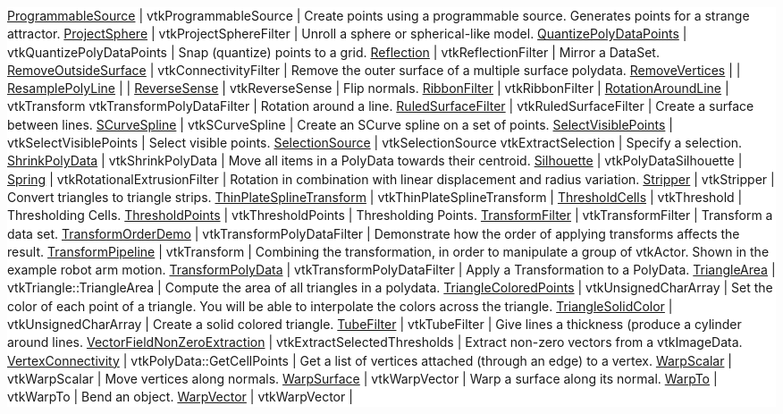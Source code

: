 [ProgrammableSource](/Cxx/Filtering/ProgrammableSource) | vtkProgrammableSource | Create points using a programmable source. Generates points for a strange attractor.
[ProjectSphere](/Cxx/Visualization/ProjectSphere) | vtkProjectSphereFilter | Unroll a sphere or spherical-like model.
[QuantizePolyDataPoints](/Cxx/PolyData/QuantizePolyDataPoints) | vtkQuantizePolyDataPoints | Snap (quantize) points to a grid.
[Reflection](/Cxx/PolyData/Reflection) | vtkReflectionFilter | Mirror a DataSet.
[RemoveOutsideSurface](/Cxx/PolyData/RemoveOutsideSurface) | vtkConnectivityFilter | Remove the outer surface of a multiple surface polydata.
[RemoveVertices](/Cxx/PolyData/RemoveVertices) |  |
[ResamplePolyLine](/Cxx/PolyData/ResamplePolyLine) |  |
[ReverseSense](/Cxx/PolyData/ReverseSense) | vtkReverseSense | Flip normals.
[RibbonFilter](/Cxx/PolyData/RibbonFilter) | vtkRibbonFilter |
[RotationAroundLine](/Cxx/PolyData/RotationAroundLine) | vtkTransform vtkTransformPolyDataFilter | Rotation around a line.
[RuledSurfaceFilter](/Cxx/PolyData/RuledSurfaceFilter) | vtkRuledSurfaceFilter | Create a surface between lines.
[SCurveSpline](/Cxx/InfoVis/SCurveSpline) | vtkSCurveSpline | Create an SCurve spline on a set of points.
[SelectVisiblePoints](/Cxx/PolyData/SelectVisiblePoints) | vtkSelectVisiblePoints | Select visible points.
[SelectionSource](/Cxx/Filtering/SelectionSource) | vtkSelectionSource vtkExtractSelection | Specify a selection.
[ShrinkPolyData](/Cxx/PolyData/ShrinkPolyData) | vtkShrinkPolyData | Move all items in a PolyData towards their centroid.
[Silhouette](/Cxx/PolyData/Silhouette) | vtkPolyDataSilhouette |
[Spring](/Cxx/Modelling/Spring) | vtkRotationalExtrusionFilter | Rotation in combination with linear displacement and radius variation.
[Stripper](/Cxx/PolyData/Stripper) | vtkStripper | Convert triangles to triangle strips.
[ThinPlateSplineTransform](/Cxx/PolyData/ThinPlateSplineTransform) | vtkThinPlateSplineTransform |
[ThresholdCells](/Cxx/PolyData/ThresholdCells) | vtkThreshold | Thresholding Cells.
[ThresholdPoints](/Cxx/PolyData/ThresholdPoints) | vtkThresholdPoints | Thresholding Points.
[TransformFilter](/Cxx/PolyData/TransformFilter) | vtkTransformFilter | Transform a data set.
[TransformOrderDemo](/Cxx/PolyData/TransformOrderDemo) | vtkTransformPolyDataFilter | Demonstrate how the order of applying transforms affects the result.
[TransformPipeline](/Cxx/PolyData/TransformPipeline) | vtkTransform | Combining the transformation, in order to manipulate a group of vtkActor. Shown in the example robot arm motion.
[TransformPolyData](/Cxx/Filtering/TransformPolyData) | vtkTransformPolyDataFilter | Apply a Transformation to a PolyData.
[TriangleArea](/Cxx/PolyData/TriangleArea) | vtkTriangle::TriangleArea | Compute the area of all triangles in a polydata.
[TriangleColoredPoints](/Cxx/PolyData/TriangleColoredPoints) | vtkUnsignedCharArray | Set the color of each point of a triangle. You will be able to interpolate the colors across the triangle.
[TriangleSolidColor](/Cxx/PolyData/TriangleSolidColor) | vtkUnsignedCharArray | Create a solid colored triangle.
[TubeFilter](/Cxx/PolyData/TubeFilter) | vtkTubeFilter | Give lines a thickness (produce a cylinder around lines.
[VectorFieldNonZeroExtraction](/Cxx/Filtering/VectorFieldNonZeroExtraction) | vtkExtractSelectedThresholds | Extract non-zero vectors from a vtkImageData.
[VertexConnectivity](/Cxx/PolyData/VertexConnectivity) | vtkPolyData::GetCellPoints | Get a list of vertices attached (through an edge) to a vertex.
[WarpScalar](/Cxx/PolyData/WarpScalar) | vtkWarpScalar | Move vertices along normals.
[WarpSurface](/Cxx/PolyData/WarpSurface) | vtkWarpVector | Warp a surface along its normal.
[WarpTo](/Cxx/Filtering/WarpTo) | vtkWarpTo | Bend an object.
[WarpVector](/Cxx/PolyData/WarpVector) | vtkWarpVector |

